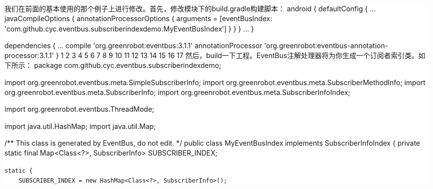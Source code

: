 我们在前面的基本使用的那个例子上进行修改。首先，修改模块下的build.gradle构建脚本：
android {
    defaultConfig {
        ...
        javaCompileOptions {
            annotationProcessorOptions {
                arguments = [eventBusIndex: 'com.github.cyc.eventbus.subscriberindexdemo.MyEventBusIndex']
            }
        }
    }
    ...
}

dependencies {
    ...
    compile 'org.greenrobot:eventbus:3.1.1'
    annotationProcessor 'org.greenrobot:eventbus-annotation-processor:3.1.1'
}
1
2
3
4
5
6
7
8
9
10
11
12
13
14
15
16
17
然后，build一下工程。EventBus注解处理器将为你生成一个订阅者索引类。如下所示：
package com.github.cyc.eventbus.subscriberindexdemo;

import org.greenrobot.eventbus.meta.SimpleSubscriberInfo;
import org.greenrobot.eventbus.meta.SubscriberMethodInfo;
import org.greenrobot.eventbus.meta.SubscriberInfo;
import org.greenrobot.eventbus.meta.SubscriberInfoIndex;

import org.greenrobot.eventbus.ThreadMode;

import java.util.HashMap;
import java.util.Map;

/** This class is generated by EventBus, do not edit. */
public class MyEventBusIndex implements SubscriberInfoIndex {
    private static final Map<Class<?>, SubscriberInfo> SUBSCRIBER_INDEX;

    static {
        SUBSCRIBER_INDEX = new HashMap<Class<?>, SubscriberInfo>();
